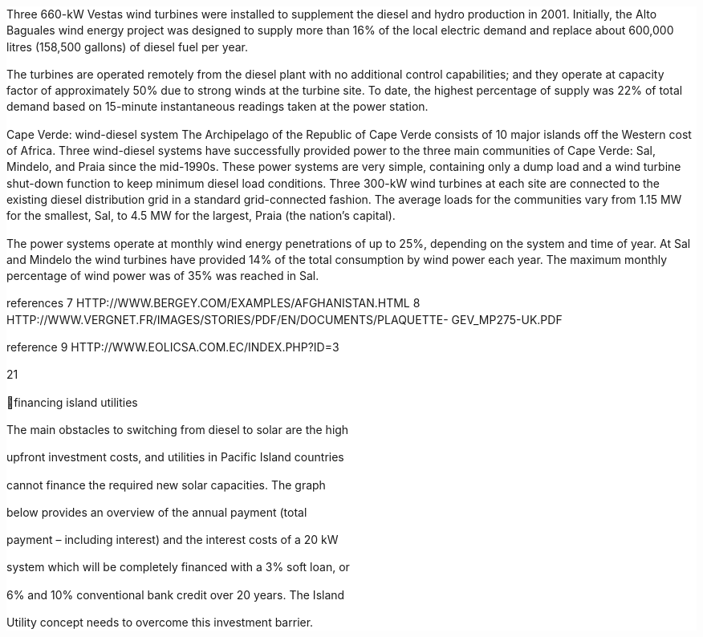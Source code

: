 Three 660-kW Vestas wind turbines were installed to supplement
the diesel and hydro production in 2001. Initially, the Alto Baguales
wind energy project was designed to supply more than 16% of the
local electric demand and replace about 600,000 litres (158,500
gallons) of diesel fuel per year.

The turbines are operated remotely from the diesel plant with no
additional control capabilities; and they operate at capacity factor of
approximately 50% due to strong winds at the turbine site. To date,
the highest percentage of supply was 22% of total demand based on
15-minute instantaneous readings taken at the power station.

Cape Verde: wind-diesel system The Archipelago of the Republic
of Cape Verde consists of 10 major islands off the Western cost of
Africa. Three wind-diesel systems have successfully provided power
to the three main communities of Cape Verde: Sal, Mindelo, and
Praia since the mid-1990s. These power systems are very simple,
containing only a dump load and a wind turbine shut-down function
to keep minimum diesel load conditions. Three 300-kW wind
turbines at each site are connected to the existing diesel
distribution grid in a standard grid-connected fashion. The average
loads for the communities vary from 1.15 MW for the smallest,
Sal, to 4.5 MW for the largest, Praia (the nation’s capital).

The power systems operate at monthly wind energy penetrations of
up to 25%, depending on the system and time of year. At Sal and
Mindelo the wind turbines have provided 14% of the total
consumption by wind power each year. The maximum monthly
percentage of wind power was of 35% was reached in Sal.

references
7 HTTP://WWW.BERGEY.COM/EXAMPLES/AFGHANISTAN.HTML
8 HTTP://WWW.VERGNET.FR/IMAGES/STORIES/PDF/EN/DOCUMENTS/PLAQUETTE-
GEV_MP275-UK.PDF

reference
9 HTTP://WWW.EOLICSA.COM.EC/INDEX.PHP?ID=3

21

financing island utilities

The main obstacles to switching from diesel to solar are the high

upfront investment costs, and utilities in Pacific Island countries

cannot finance the required new solar capacities. The graph

below provides an overview of the annual payment (total

payment – including interest) and the interest costs of a 20 kW

system which will be completely financed with a 3% soft loan, or

6% and 10% conventional bank credit over 20 years. The Island

Utility concept needs to overcome this investment barrier.
